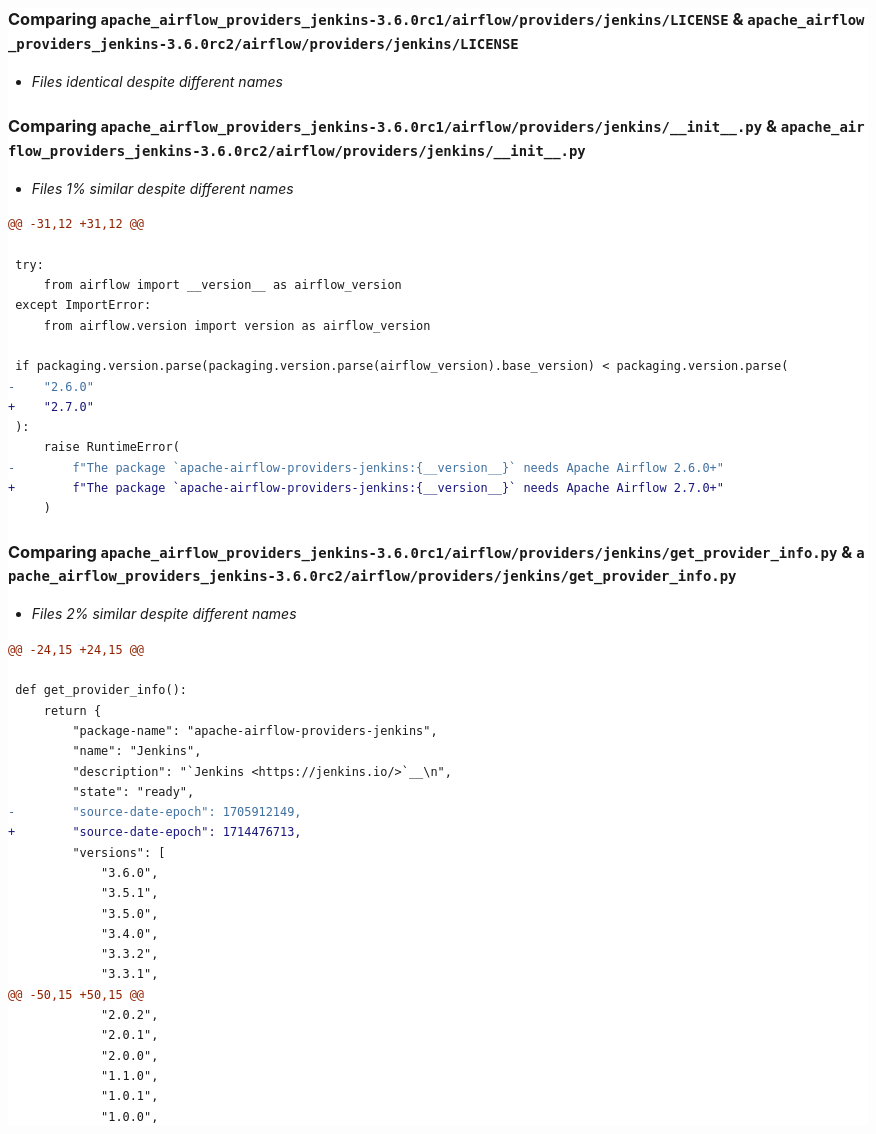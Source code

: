 ### Comparing `apache_airflow_providers_jenkins-3.6.0rc1/airflow/providers/jenkins/LICENSE` & `apache_airflow_providers_jenkins-3.6.0rc2/airflow/providers/jenkins/LICENSE`

 * *Files identical despite different names*

### Comparing `apache_airflow_providers_jenkins-3.6.0rc1/airflow/providers/jenkins/__init__.py` & `apache_airflow_providers_jenkins-3.6.0rc2/airflow/providers/jenkins/__init__.py`

 * *Files 1% similar despite different names*

```diff
@@ -31,12 +31,12 @@
 
 try:
     from airflow import __version__ as airflow_version
 except ImportError:
     from airflow.version import version as airflow_version
 
 if packaging.version.parse(packaging.version.parse(airflow_version).base_version) < packaging.version.parse(
-    "2.6.0"
+    "2.7.0"
 ):
     raise RuntimeError(
-        f"The package `apache-airflow-providers-jenkins:{__version__}` needs Apache Airflow 2.6.0+"
+        f"The package `apache-airflow-providers-jenkins:{__version__}` needs Apache Airflow 2.7.0+"
     )
```

### Comparing `apache_airflow_providers_jenkins-3.6.0rc1/airflow/providers/jenkins/get_provider_info.py` & `apache_airflow_providers_jenkins-3.6.0rc2/airflow/providers/jenkins/get_provider_info.py`

 * *Files 2% similar despite different names*

```diff
@@ -24,15 +24,15 @@
 
 def get_provider_info():
     return {
         "package-name": "apache-airflow-providers-jenkins",
         "name": "Jenkins",
         "description": "`Jenkins <https://jenkins.io/>`__\n",
         "state": "ready",
-        "source-date-epoch": 1705912149,
+        "source-date-epoch": 1714476713,
         "versions": [
             "3.6.0",
             "3.5.1",
             "3.5.0",
             "3.4.0",
             "3.3.2",
             "3.3.1",
@@ -50,15 +50,15 @@
             "2.0.2",
             "2.0.1",
             "2.0.0",
             "1.1.0",
             "1.0.1",
             "1.0.0",
```